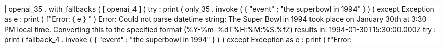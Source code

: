 |
openai_35
.
with_fallbacks
(
[
openai_4
]
)
try
:
print
(
only_35
.
invoke
(
{
"event"
:
"the superbowl in 1994"
}
)
)
except
Exception
as
e
:
print
(
f"Error:
{
e
}
"
)
Error: Could not parse datetime string: The Super Bowl in 1994 took place on January 30th at 3:30 PM local time. Converting this to the specified format (%Y-%m-%dT%H:%M:%S.%fZ) results in: 1994-01-30T15:30:00.000Z
try
:
print
(
fallback_4
.
invoke
(
{
"event"
:
"the superbowl in 1994"
}
)
)
except
Exception
as
e
:
print
(
f"Error:
